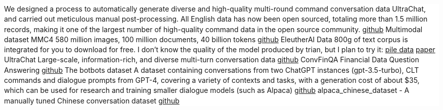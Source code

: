 <td align="left" data-md-type="table_cell">We designed a process to automatically generate diverse and high-quality multi-round command conversation data UltraChat, and carried out meticulous manual post-processing. All English data has now been open sourced, totaling more than 1.5 million records, making it one of the largest number of high-quality command data in the open source community.</td>
<td align="left" data-md-type="table_cell"><a href="https://github.com/thunlp/UltraChat/" data-md-type="link">github</a></td>
</tr>
<tr data-md-type="table_row">
<td align="left" data-md-type="table_cell">Multimodal dataset MMC4</td>
<td align="left" data-md-type="table_cell">580 million images, 100 million documents, 40 billion tokens</td>
<td align="left" data-md-type="table_cell"><a href="https://github.com/allenai/mmc4" data-md-type="link">github</a></td>
</tr>
<tr data-md-type="table_row">
<td align="left" data-md-type="table_cell">EleutherAI Data</td>
<td align="left" data-md-type="table_cell">800g of text corpus is integrated for you to download for free. I don’t know the quality of the model produced by trian, but I plan to try it:</td>
<td align="left" data-md-type="table_cell">
<a href="huggingface.co/datasets/EleutherAI/the_pile" data-md-type="link">pile data</a> <a href="http://t.cn/A6NqJ2Zl" data-md-type="link">paper</a>
</td>
</tr>
<tr data-md-type="table_row">
<td align="left" data-md-type="table_cell">UltraChat</td>
<td align="left" data-md-type="table_cell">Large-scale, information-rich, and diverse multi-turn conversation data</td>
<td align="left" data-md-type="table_cell"><a href="https://github.com/thunlp/UltraChat" data-md-type="link">github</a></td>
</tr>
<tr data-md-type="table_row">
<td align="left" data-md-type="table_cell">ConvFinQA Financial Data Question Answering</td>
<td align="left" data-md-type="table_cell"></td>
<td align="left" data-md-type="table_cell"><a href="https://robustfin.github.io/2023/shared_task" data-md-type="link">github</a></td>
</tr>
<tr data-md-type="table_row">
<td align="left" data-md-type="table_cell">The botbots dataset</td>
<td align="left" data-md-type="table_cell">A dataset containing conversations from two ChatGPT instances (gpt-3.5-turbo), CLT commands and dialogue prompts from GPT-4, covering a variety of contexts and tasks, with a generation cost of about $35, which can be used for research and training smaller dialogue models (such as Alpaca)</td>
<td align="left" data-md-type="table_cell"><a href="https://github.com/radi-cho/botbots" data-md-type="link">github</a></td>
</tr>
<tr data-md-type="table_row">
<td align="left" data-md-type="table_cell">alpaca_chinese_dataset - A manually tuned Chinese conversation dataset</td>
<td align="left" data-md-type="table_cell"></td>
<td align="left" data-md-type="table_cell"><a href="https://github.com/hikariming/alpaca_chinese_dataset" data-md-type="link">github</a></td>
</tr>
<tr data-md-type="table_row">
